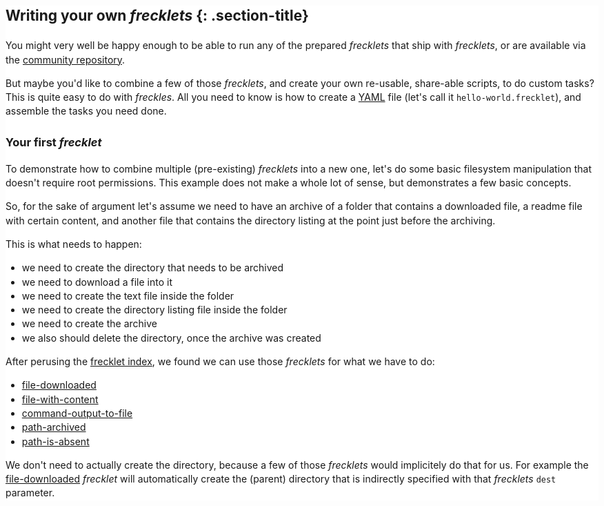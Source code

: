 ```console
```
</div>


</div>


 
## Writing your own *frecklets* {: .section-title}
<div class="section-block" markdown="1">

You might very well be happy enough to be able to run any of the prepared *frecklets* that ship with *frecklets*, or are available via the [community repository](https://TODO).

But maybe you'd like to combine a few of those *frecklets*, and create your own re-usable, share-able scripts, to do custom tasks? This is quite easy to do with *freckles*. All you need to know is how to create a [YAML](https://yaml.org) file (let's call it ``hello-world.frecklet``), and assemble the tasks you need done.


### Your first *frecklet*
<div class="section-block" markdown="1">

To demonstrate how to combine multiple (pre-existing) *frecklets* into a new one, let's do some basic filesystem manipulation
that doesn't require root permissions. This example does not make a whole lot of sense, but demonstrates a few basic 
 concepts. 
 
 So, for the sake of argument let's assume we need to have an archive of a folder that contains a downloaded file, a
 readme file with certain content, and another file that contains the directory listing at the point just before the archiving.
 
 This is what needs to happen:
 
 - we need to create the directory that needs to be archived
 - we need to download a file into it
 - we need to create the text file inside the folder
 - we need to create the directory listing file inside the folder
 - we need to create the archive
 - we also should delete the directory, once the archive was created
 
After perusing the [frecklet index](/frecklets/default), we found we can use those *frecklets* for what we have to do:

- [file-downloaded](/frecklets/default/filesystem/file-downloaded/)
- [file-with-content](/frecklets/default/filesystem/file-with-content/)
- [command-output-to-file](/frecklets/default/filesystem/command-output-to-file/)
- [path-archived](/frecklets/default/filesystem/path-archived/)
- [path-is-absent](/frecklets/default/filesystem/path-is-absent/)

We don't need to actually create the directory, because a few of those *frecklets* would implicitely do that for us. For example the
[file-downloaded](/frecklets/default/filesystem/file-downloaded) *frecklet* will automatically create the (parent) directory that is indirectly specified with that *frecklets* ``dest`` parameter. 
